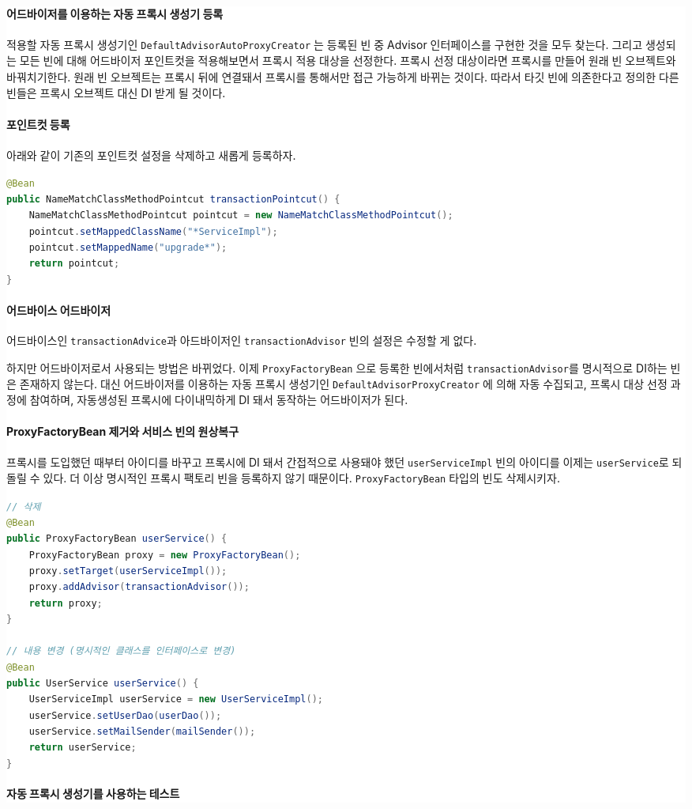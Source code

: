#### 어드바이저를 이용하는 자동 프록시 생성기 등록

적용할 자동 프록시 생성기인 `DefaultAdvisorAutoProxyCreator` 는 등록된 빈 중 Advisor 인터페이스를 구현한 것을 모두 찾는다. 그리고 생성되는 모든 빈에 대해 어드바이저 포인트컷을 적용해보면서 프록시 적용 대상을 선정한다. 프록시 선정 대상이라면 프록시를 만들어 원래 빈 오브젝트와 바꿔치기한다. 원래 빈 오브젝트는 프록시 뒤에 연결돼서 프록시를 통해서만 접근 가능하게 바뀌는 것이다. 따라서 타깃 빈에 의존한다고 정의한 다른 빈들은 프록시 오브젝트 대신 DI 받게 될 것이다.


#### 포인트컷 등록

아래와 같이 기존의 포인트컷 설정을 삭제하고 새롭게 등록하자.

```java
@Bean
public NameMatchClassMethodPointcut transactionPointcut() {
    NameMatchClassMethodPointcut pointcut = new NameMatchClassMethodPointcut();
    pointcut.setMappedClassName("*ServiceImpl");
    pointcut.setMappedName("upgrade*");
    return pointcut;
}
```

#### 어드바이스 어드바이저

어드바이스인 `transactionAdvice`과 아드바이저인 `transactionAdvisor` 빈의 설정은 수정할 게 없다.

하지만 어드바이저로서 사용되는 방법은 바뀌었다. 이제 `ProxyFactoryBean` 으로 등록한 빈에서처럼 `transactionAdvisor`를 명시적으로 DI하는 빈은 존재하지 않는다. 대신 어드바이저를 이용하는 자동 프록시 생성기인 `DefaultAdvisorProxyCreator` 에 의해 자동 수집되고, 프록시 대상 선정 과정에 참여하며, 자동생성된 프록시에 다이내믹하게 DI 돼서 동작하는 어드바이저가 된다.


#### ProxyFactoryBean 제거와 서비스 빈의 원상복구

프록시를 도입했던 때부터 아이디를 바꾸고 프록시에 DI 돼서 간접적으로 사용돼야 했던 `userServiceImpl` 빈의 아이디를 이제는 `userService`로 되돌릴 수 있다. 더 이상 명시적인 프록시 팩토리 빈을 등록하지 않기 때문이다. `ProxyFactoryBean` 타입의 빈도 삭제시키자.

```java
// 삭제
@Bean
public ProxyFactoryBean userService() {
    ProxyFactoryBean proxy = new ProxyFactoryBean();
    proxy.setTarget(userServiceImpl());
    proxy.addAdvisor(transactionAdvisor());
    return proxy;
}

// 내용 변경 (명시적인 클래스를 인터페이스로 변경)
@Bean
public UserService userService() {
    UserServiceImpl userService = new UserServiceImpl();
    userService.setUserDao(userDao());
    userService.setMailSender(mailSender());
    return userService;
}
```

#### 자동 프록시 생성기를 사용하는 테스트
